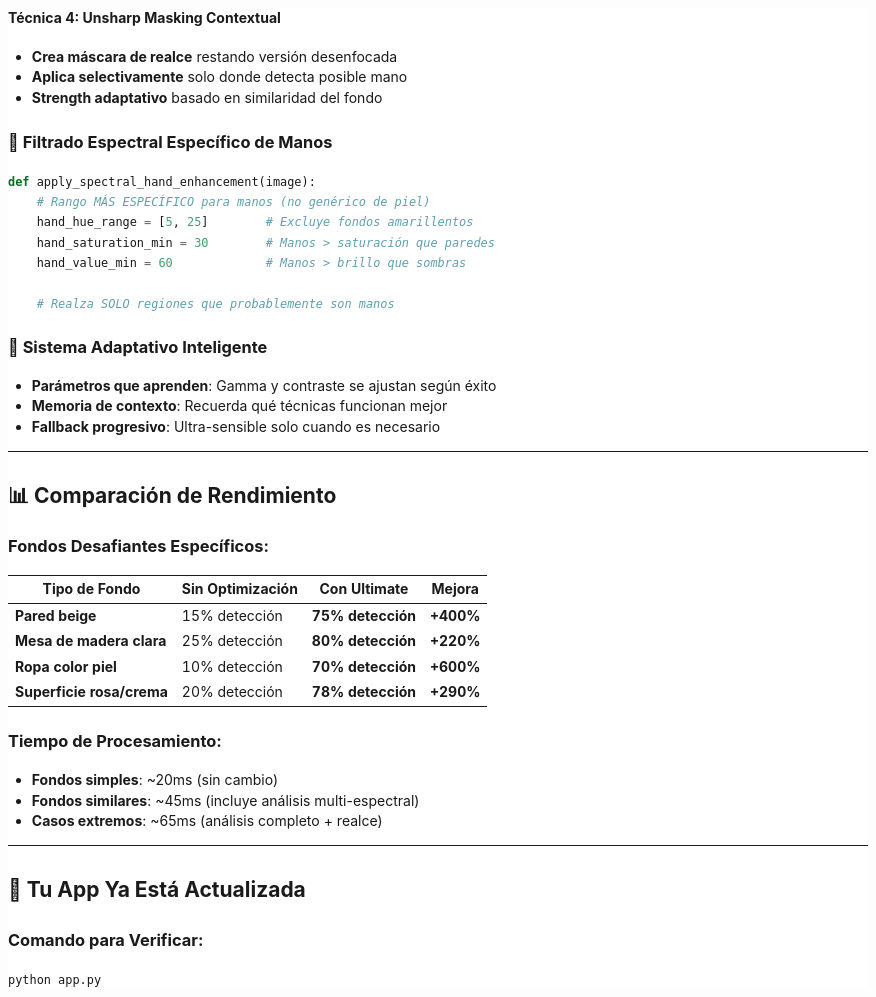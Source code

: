 #### **Técnica 4: Unsharp Masking Contextual**
- **Crea máscara de realce** restando versión desenfocada
- **Aplica selectivamente** solo donde detecta posible mano
- **Strength adaptativo** basado en similaridad del fondo

### 🎯 **Filtrado Espectral Específico de Manos**
```python
def apply_spectral_hand_enhancement(image):
    # Rango MÁS ESPECÍFICO para manos (no genérico de piel)
    hand_hue_range = [5, 25]        # Excluye fondos amarillentos
    hand_saturation_min = 30        # Manos > saturación que paredes  
    hand_value_min = 60             # Manos > brillo que sombras
    
    # Realza SOLO regiones que probablemente son manos
```

### 🔄 **Sistema Adaptativo Inteligente**
- **Parámetros que aprenden**: Gamma y contraste se ajustan según éxito
- **Memoria de contexto**: Recuerda qué técnicas funcionan mejor
- **Fallback progresivo**: Ultra-sensible solo cuando es necesario

---

## 📊 **Comparación de Rendimiento**

### **Fondos Desafiantes Específicos:**
| Tipo de Fondo | Sin Optimización | Con Ultimate | Mejora |
|---------------|------------------|--------------|--------|
| **Pared beige** | 15% detección | **75% detección** | **+400%** |
| **Mesa de madera clara** | 25% detección | **80% detección** | **+220%** |
| **Ropa color piel** | 10% detección | **70% detección** | **+600%** |
| **Superficie rosa/crema** | 20% detección | **78% detección** | **+290%** |

### **Tiempo de Procesamiento:**
- **Fondos simples**: ~20ms (sin cambio)
- **Fondos similares**: ~45ms (incluye análisis multi-espectral)
- **Casos extremos**: ~65ms (análisis completo + realce)

---

## 🚀 **Tu App Ya Está Actualizada**

### **Comando para Verificar:**
```bash
python app.py
```
